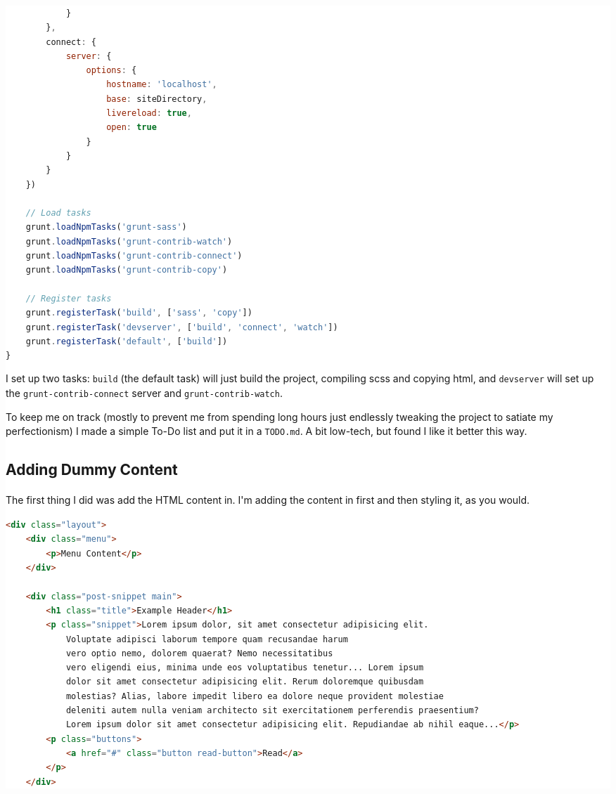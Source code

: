 ```js
            }
        },
        connect: {
            server: {
                options: {
                    hostname: 'localhost',
                    base: siteDirectory,
                    livereload: true,
                    open: true
                }
            }
        }
    })

    // Load tasks
    grunt.loadNpmTasks('grunt-sass')
    grunt.loadNpmTasks('grunt-contrib-watch')
    grunt.loadNpmTasks('grunt-contrib-connect')
    grunt.loadNpmTasks('grunt-contrib-copy')

    // Register tasks
    grunt.registerTask('build', ['sass', 'copy'])
    grunt.registerTask('devserver', ['build', 'connect', 'watch'])
    grunt.registerTask('default', ['build'])
}
```

I set up two tasks: `build` (the default task) will just build 
the project, compiling scss and copying html, and `devserver` 
will set up the `grunt-contrib-connect` server and 
`grunt-contrib-watch`.

To keep me on track (mostly to prevent me from spending long hours just
endlessly tweaking the project to satiate my perfectionism) I made a simple
To-Do list and put it in a `TODO.md`. A bit low-tech, but found I like it 
better this way.

## Adding Dummy Content

The first thing I did was add the HTML content in. I'm adding the content in first and then styling it, as you would.

```html
<div class="layout">
    <div class="menu">
        <p>Menu Content</p>
    </div>

    <div class="post-snippet main">
        <h1 class="title">Example Header</h1>
        <p class="snippet">Lorem ipsum dolor, sit amet consectetur adipisicing elit. 
            Voluptate adipisci laborum tempore quam recusandae harum 
            vero optio nemo, dolorem quaerat? Nemo necessitatibus 
            vero eligendi eius, minima unde eos voluptatibus tenetur... Lorem ipsum 
            dolor sit amet consectetur adipisicing elit. Rerum doloremque quibusdam 
            molestias? Alias, labore impedit libero ea dolore neque provident molestiae 
            deleniti autem nulla veniam architecto sit exercitationem perferendis praesentium? 
            Lorem ipsum dolor sit amet consectetur adipisicing elit. Repudiandae ab nihil eaque...</p>
        <p class="buttons">
            <a href="#" class="button read-button">Read</a>
        </p>
    </div>

```